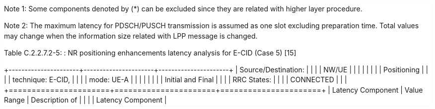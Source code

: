 Note 1: Some components denoted by (\*) can be excluded since they are
related with higher layer procedure.

Note 2: The maximum latency for PDSCH/PUSCH transmission is assumed as
one slot excluding preparation time. Total values may change when the
information size related with LPP message is changed.

Table C.2.2.7.2-5: : NR positioning enhancements latency analysis for
E-CID (Case 5) \[15\]

+----------------------+----------------------+----------------------+
| Source/Destination:  |                      |                      |
| NW/UE                |                      |                      |
|                      |                      |                      |
| Positioning          |                      |                      |
| technique: E-CID,    |                      |                      |
| mode: UE-A           |                      |                      |
|                      |                      |                      |
| Initial and Final    |                      |                      |
| RRC States:          |                      |                      |
| CONNECTED            |                      |                      |
+======================+======================+======================+
| Latency Component    | Value Range          | Description of       |
|                      |                      | Latency Component    |
